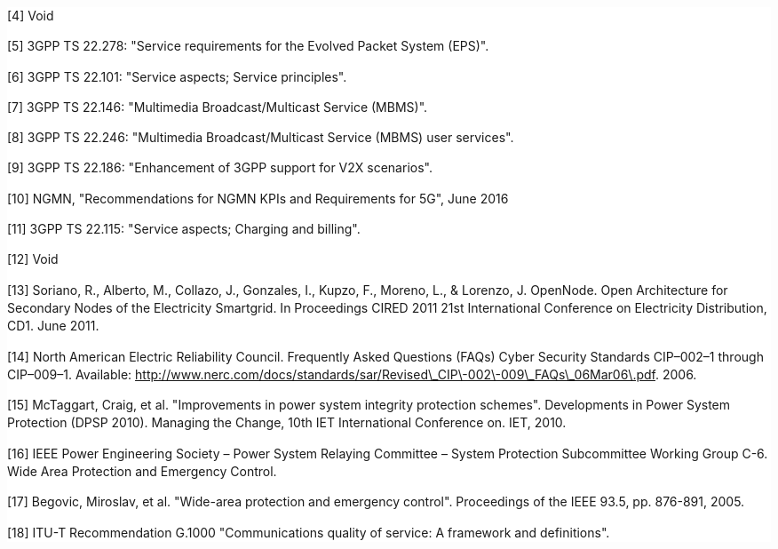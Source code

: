 
\[4] Void


\[5] 3GPP TS 22\.278: "Service requirements for the Evolved Packet
System (EPS)".


\[6] 3GPP TS 22\.101: "Service aspects; Service principles".


\[7] 3GPP TS 22\.146: "Multimedia Broadcast/Multicast Service
(MBMS)".


\[8] 3GPP TS 22\.246: "Multimedia Broadcast/Multicast Service (MBMS)
user services".


\[9] 3GPP TS 22\.186: "Enhancement of 3GPP support for V2X
scenarios".


\[10] NGMN, "Recommendations for NGMN KPIs and Requirements for 5G",
June 2016


\[11] 3GPP TS 22\.115: "Service aspects; Charging and billing".


\[12] Void


\[13] Soriano, R., Alberto, M., Collazo, J., Gonzales, I., Kupzo, F.,
Moreno, L., \& Lorenzo, J. OpenNode. Open Architecture for Secondary
Nodes of the Electricity Smartgrid. In Proceedings CIRED 2011 21st
International Conference on Electricity Distribution, CD1\. June
2011\.


\[14] North American Electric Reliability Council. Frequently Asked
Questions (FAQs) Cyber Security Standards CIP–002–1 through CIP–009–1\.
Available:
http://www.nerc.com/docs/standards/sar/Revised\_CIP\-002\-009\_FAQs\_06Mar06\.pdf.
2006\.


\[15] McTaggart, Craig, et al. "Improvements in power system integrity
protection schemes". Developments in Power System Protection (DPSP
2010\). Managing the Change, 10th IET International Conference on. IET,
2010\.


\[16] IEEE Power Engineering Society – Power System Relaying Committee
– System Protection Subcommittee Working Group C\-6\. Wide Area Protection
and Emergency Control.


\[17] Begovic, Miroslav, et al. "Wide\-area protection and emergency
control". Proceedings of the IEEE 93\.5, pp. 876\-891, 2005\.


\[18] ITU\-T Recommendation G.1000 "Communications quality of service:
A framework and definitions".
